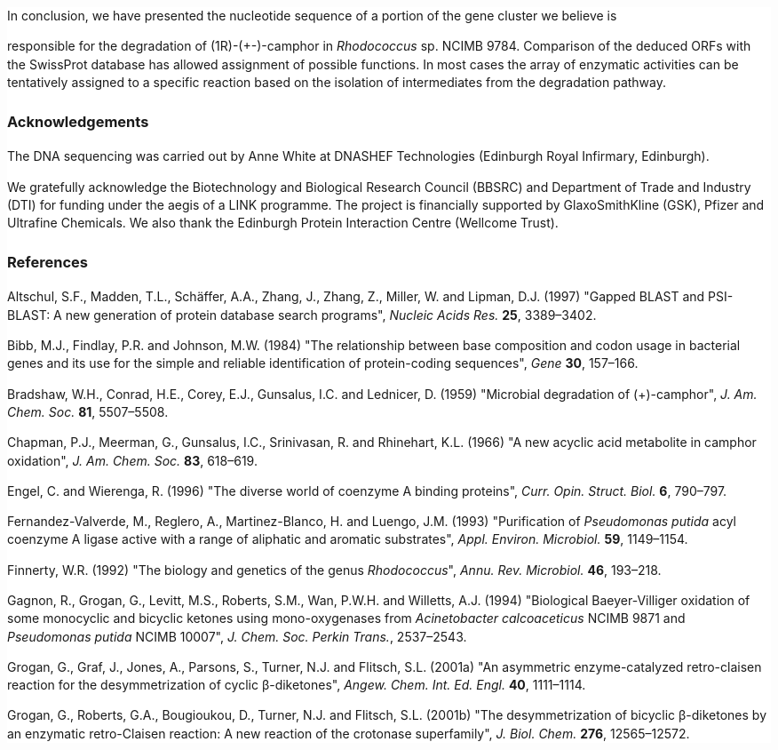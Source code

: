 In conclusion, we have presented the nucleotide sequence of a portion of the gene cluster we believe is

responsible for the degradation of (1R)-(+-)-camphor in *Rhodococcus* sp. NCIMB 9784. Comparison of the deduced ORFs with the SwissProt database has allowed assignment of possible functions. In most cases the array of enzymatic activities can be tentatively assigned to a specific reaction based on the isolation of intermediates from the degradation pathway.

### Acknowledgements

The DNA sequencing was carried out by Anne White at DNASHEF Technologies (Edinburgh Royal Infirmary, Edinburgh).

We gratefully acknowledge the Biotechnology and Biological Research Council (BBSRC) and Department of Trade and Industry (DTI) for funding under the aegis of a LINK programme. The project is financially supported by GlaxoSmithKline (GSK), Pfizer and Ultrafine Chemicals. We also thank the Edinburgh Protein Interaction Centre (Wellcome Trust).

### References

Altschul, S.F., Madden, T.L., Schäffer, A.A., Zhang, J., Zhang, Z., Miller, W. and Lipman, D.J. (1997) "Gapped BLAST and PSI-BLAST: A new generation of protein database search programs", *Nucleic Acids Res.* **25**, 3389–3402.

Bibb, M.J., Findlay, P.R. and Johnson, M.W. (1984) "The relationship between base composition and codon usage in bacterial genes and its use for the simple and reliable identification of protein-coding sequences", *Gene* **30**, 157–166.

Bradshaw, W.H., Conrad, H.E., Corey, E.J., Gunsalus, I.C. and Lednicer, D. (1959) "Microbial degradation of (+)-camphor", *J. Am. Chem. Soc.* **81**, 5507–5508.

Chapman, P.J., Meerman, G., Gunsalus, I.C., Srinivasan, R. and Rhinehart, K.L. (1966) "A new acyclic acid metabolite in camphor oxidation", *J. Am. Chem. Soc.* **83**, 618–619.

Engel, C. and Wierenga, R. (1996) "The diverse world of coenzyme A binding proteins", *Curr. Opin. Struct. Biol.* **6**, 790–797.

Fernandez-Valverde, M., Reglero, A., Martinez-Blanco, H. and Luengo, J.M. (1993) "Purification of *Pseudomonas putida* acyl coenzyme A ligase active with a range of aliphatic and aromatic substrates", *Appl. Environ. Microbiol.* **59**, 1149–1154.

Finnerty, W.R. (1992) "The biology and genetics of the genus *Rhodococcus*", *Annu. Rev. Microbiol.* **46**, 193–218.

Gagnon, R., Grogan, G., Levitt, M.S., Roberts, S.M., Wan, P.W.H. and Willetts, A.J. (1994) "Biological Baeyer-Villiger oxidation of some monocyclic and bicyclic ketones using mono-oxygenases from *Acinetobacter calcoaceticus* NCIMB 9871 and *Pseudomonas putida* NCIMB 10007", *J. Chem. Soc. Perkin Trans.*, 2537–2543.

Grogan, G., Graf, J., Jones, A., Parsons, S., Turner, N.J. and Flitsch, S.L. (2001a) "An asymmetric enzyme-catalyzed retro-claisen reaction for the desymmetrization of cyclic β-diketones", *Angew. Chem. Int. Ed. Engl.* **40**, 1111–1114.

Grogan, G., Roberts, G.A., Bougioukou, D., Turner, N.J. and Flitsch, S.L. (2001b) "The desymmetrization of bicyclic β-diketones by an enzymatic retro-Claisen reaction: A new reaction of the crotonase superfamily", *J. Biol. Chem.* **276**, 12565–12572.
